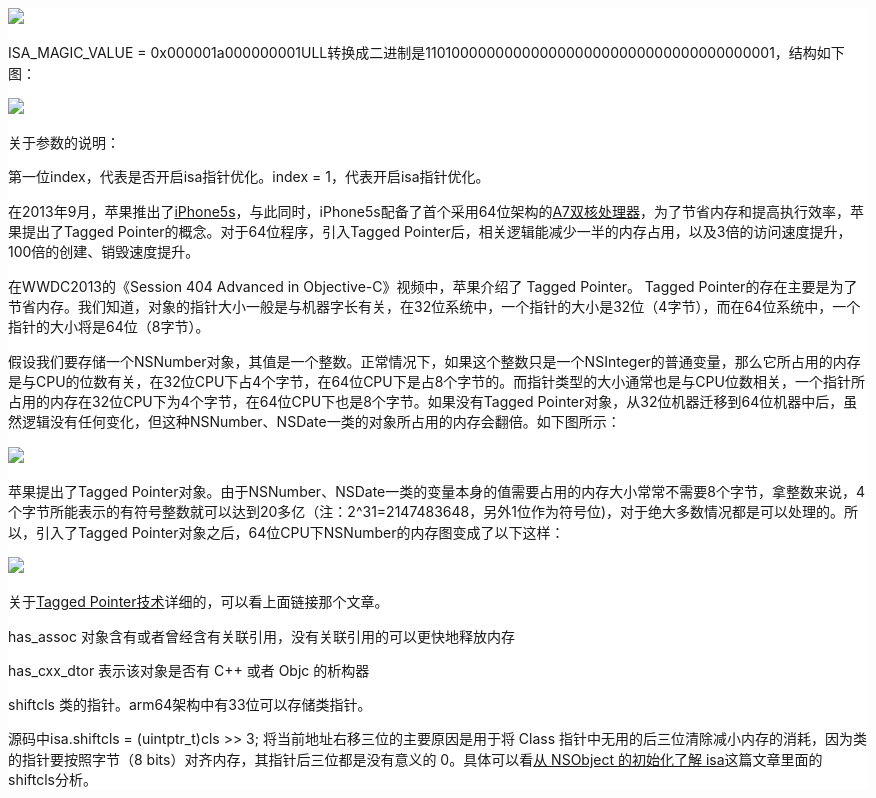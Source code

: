 ```objectivec

```




![](https://img.halfrost.com/Blog/ArticleImage/23_8.png)


ISA\_MAGIC\_VALUE = 0x000001a000000001ULL转换成二进制是11010000000000000000000000000000000000001，结构如下图：

![](https://img.halfrost.com/Blog/ArticleImage/23_9.png)




关于参数的说明：

第一位index，代表是否开启isa指针优化。index = 1，代表开启isa指针优化。

在2013年9月，苹果推出了[iPhone5s](http://en.wikipedia.org/wiki/IPhone_5S)，与此同时，iPhone5s配备了首个采用64位架构的[A7双核处理器](http://en.wikipedia.org/wiki/Apple_A7)，为了节省内存和提高执行效率，苹果提出了Tagged Pointer的概念。对于64位程序，引入Tagged Pointer后，相关逻辑能减少一半的内存占用，以及3倍的访问速度提升，100倍的创建、销毁速度提升。

在WWDC2013的《Session 404 Advanced in Objective-C》视频中，苹果介绍了 Tagged Pointer。 Tagged Pointer的存在主要是为了节省内存。我们知道，对象的指针大小一般是与机器字长有关，在32位系统中，一个指针的大小是32位（4字节），而在64位系统中，一个指针的大小将是64位（8字节）。

假设我们要存储一个NSNumber对象，其值是一个整数。正常情况下，如果这个整数只是一个NSInteger的普通变量，那么它所占用的内存是与CPU的位数有关，在32位CPU下占4个字节，在64位CPU下是占8个字节的。而指针类型的大小通常也是与CPU位数相关，一个指针所占用的内存在32位CPU下为4个字节，在64位CPU下也是8个字节。如果没有Tagged Pointer对象，从32位机器迁移到64位机器中后，虽然逻辑没有任何变化，但这种NSNumber、NSDate一类的对象所占用的内存会翻倍。如下图所示：


![](https://img.halfrost.com/Blog/ArticleImage/23_10.png)




苹果提出了Tagged Pointer对象。由于NSNumber、NSDate一类的变量本身的值需要占用的内存大小常常不需要8个字节，拿整数来说，4个字节所能表示的有符号整数就可以达到20多亿（注：2^31=2147483648，另外1位作为符号位)，对于绝大多数情况都是可以处理的。所以，引入了Tagged Pointer对象之后，64位CPU下NSNumber的内存图变成了以下这样：


![](https://img.halfrost.com/Blog/ArticleImage/23_11.png)


关于[Tagged Pointer技术](http://www.infoq.com/cn/articles/deep-understanding-of-tagged-pointer/)详细的，可以看上面链接那个文章。


has\_assoc
对象含有或者曾经含有关联引用，没有关联引用的可以更快地释放内存

has\_cxx\_dtor
表示该对象是否有 C++ 或者 Objc 的析构器

shiftcls
类的指针。arm64架构中有33位可以存储类指针。

源码中isa.shiftcls = (uintptr_t)cls >> 3;
将当前地址右移三位的主要原因是用于将 Class 指针中无用的后三位清除减小内存的消耗，因为类的指针要按照字节（8 bits）对齐内存，其指针后三位都是没有意义的 0。具体可以看[从 NSObject 的初始化了解 isa](https://github.com/Draveness/iOS-Source-Code-Analyze/blob/master/contents/objc/%E4%BB%8E%20NSObject%20%E7%9A%84%E5%88%9D%E5%A7%8B%E5%8C%96%E4%BA%86%E8%A7%A3%20isa.md#shiftcls)这篇文章里面的shiftcls分析。
